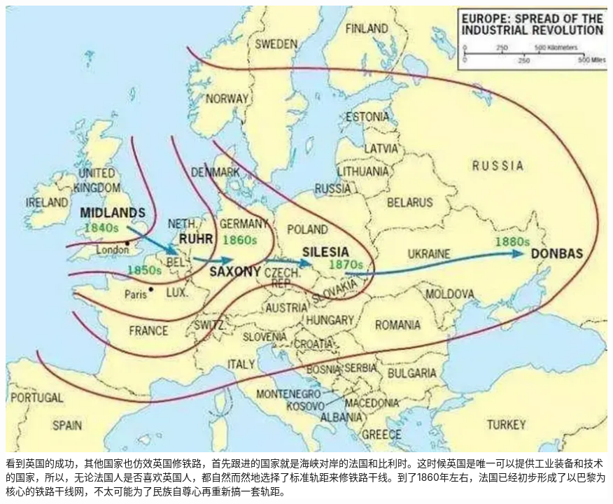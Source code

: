 ![](/images/btnews/0501_0600/0519/fd228784-5e8a-4ba3-9785-4e0462590b3b.webp)
看到英国的成功，其他国家也仿效英国修铁路，首先跟进的国家就是海峡对岸的法国和比利时。这时候英国是唯一可以提供工业装备和技术的国家，所以，无论法国人是否喜欢英国人，都自然而然地选择了标准轨距来修铁路干线。到了1860年左右，法国已经初步形成了以巴黎为核心的铁路干线网，不太可能为了民族自尊心再重新搞一套轨距。
